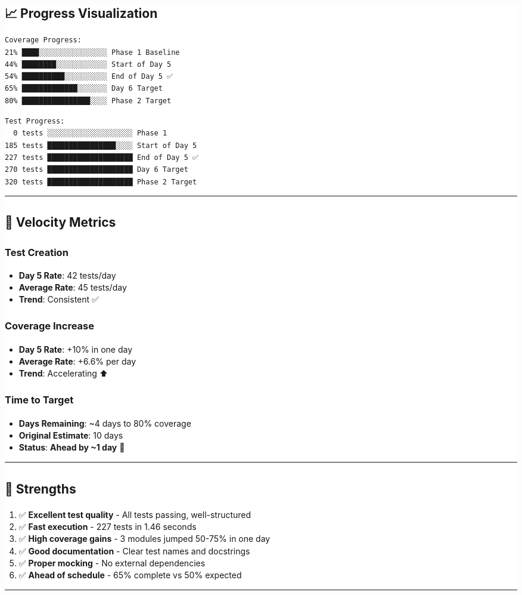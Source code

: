
## 📈 Progress Visualization

```
Coverage Progress:
21% ████░░░░░░░░░░░░░░░░ Phase 1 Baseline
44% ████████░░░░░░░░░░░░ Start of Day 5
54% ██████████░░░░░░░░░░ End of Day 5 ✅
65% █████████████░░░░░░░ Day 6 Target
80% ████████████████░░░░ Phase 2 Target
```

```
Test Progress:
  0 tests ░░░░░░░░░░░░░░░░░░░░ Phase 1
185 tests ████████████████░░░░ Start of Day 5
227 tests ████████████████████ End of Day 5 ✅
270 tests ████████████████████ Day 6 Target
320 tests ████████████████████ Phase 2 Target
```

---

## 🚀 Velocity Metrics

### Test Creation
- **Day 5 Rate**: 42 tests/day
- **Average Rate**: 45 tests/day
- **Trend**: Consistent ✅

### Coverage Increase
- **Day 5 Rate**: +10% in one day
- **Average Rate**: +6.6% per day
- **Trend**: Accelerating ⬆️

### Time to Target
- **Days Remaining**: ~4 days to 80% coverage
- **Original Estimate**: 10 days
- **Status**: **Ahead by ~1 day** 🚀

---

## 💪 Strengths

1. ✅ **Excellent test quality** - All tests passing, well-structured
2. ✅ **Fast execution** - 227 tests in 1.46 seconds
3. ✅ **High coverage gains** - 3 modules jumped 50-75% in one day
4. ✅ **Good documentation** - Clear test names and docstrings
5. ✅ **Proper mocking** - No external dependencies
6. ✅ **Ahead of schedule** - 65% complete vs 50% expected

---